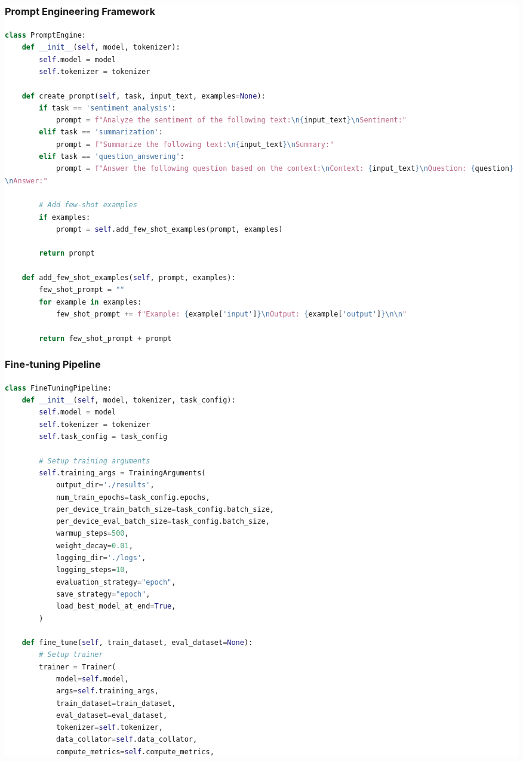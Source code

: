 ### Prompt Engineering Framework
```python
class PromptEngine:
    def __init__(self, model, tokenizer):
        self.model = model
        self.tokenizer = tokenizer
        
    def create_prompt(self, task, input_text, examples=None):
        if task == 'sentiment_analysis':
            prompt = f"Analyze the sentiment of the following text:\n{input_text}\nSentiment:"
        elif task == 'summarization':
            prompt = f"Summarize the following text:\n{input_text}\nSummary:"
        elif task == 'question_answering':
            prompt = f"Answer the following question based on the context:\nContext: {input_text}\nQuestion: {question}\nAnswer:"
        
        # Add few-shot examples
        if examples:
            prompt = self.add_few_shot_examples(prompt, examples)
        
        return prompt
    
    def add_few_shot_examples(self, prompt, examples):
        few_shot_prompt = ""
        for example in examples:
            few_shot_prompt += f"Example: {example['input']}\nOutput: {example['output']}\n\n"
        
        return few_shot_prompt + prompt
```

### Fine-tuning Pipeline
```python
class FineTuningPipeline:
    def __init__(self, model, tokenizer, task_config):
        self.model = model
        self.tokenizer = tokenizer
        self.task_config = task_config
        
        # Setup training arguments
        self.training_args = TrainingArguments(
            output_dir='./results',
            num_train_epochs=task_config.epochs,
            per_device_train_batch_size=task_config.batch_size,
            per_device_eval_batch_size=task_config.batch_size,
            warmup_steps=500,
            weight_decay=0.01,
            logging_dir='./logs',
            logging_steps=10,
            evaluation_strategy="epoch",
            save_strategy="epoch",
            load_best_model_at_end=True,
        )
    
    def fine_tune(self, train_dataset, eval_dataset=None):
        # Setup trainer
        trainer = Trainer(
            model=self.model,
            args=self.training_args,
            train_dataset=train_dataset,
            eval_dataset=eval_dataset,
            tokenizer=self.tokenizer,
            data_collator=self.data_collator,
            compute_metrics=self.compute_metrics,
```